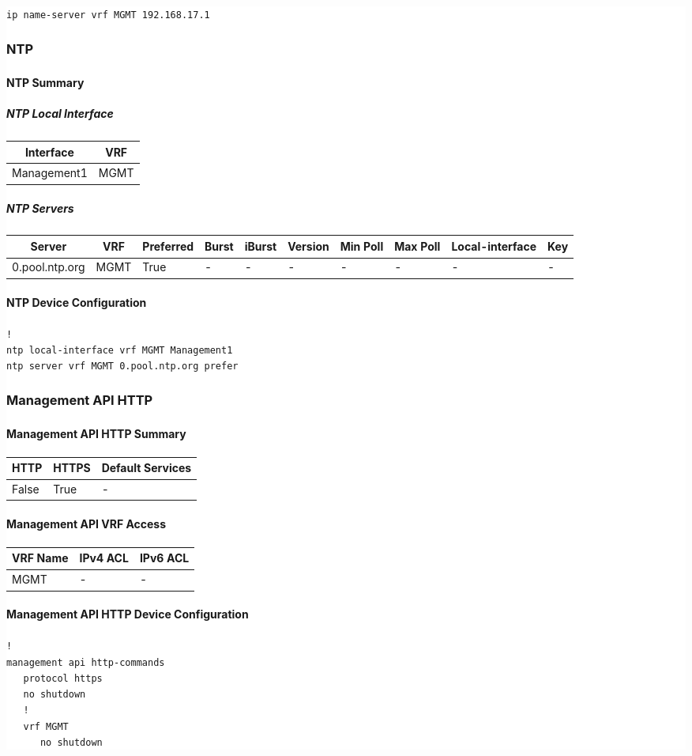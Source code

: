 ```eos
ip name-server vrf MGMT 192.168.17.1
```

### NTP

#### NTP Summary

##### NTP Local Interface

| Interface | VRF |
| --------- | --- |
| Management1 | MGMT |

##### NTP Servers

| Server | VRF | Preferred | Burst | iBurst | Version | Min Poll | Max Poll | Local-interface | Key |
| ------ | --- | --------- | ----- | ------ | ------- | -------- | -------- | --------------- | --- |
| 0.pool.ntp.org | MGMT | True | - | - | - | - | - | - | - |

#### NTP Device Configuration

```eos
!
ntp local-interface vrf MGMT Management1
ntp server vrf MGMT 0.pool.ntp.org prefer
```

### Management API HTTP

#### Management API HTTP Summary

| HTTP | HTTPS | Default Services |
| ---- | ----- | ---------------- |
| False | True | - |

#### Management API VRF Access

| VRF Name | IPv4 ACL | IPv6 ACL |
| -------- | -------- | -------- |
| MGMT | - | - |

#### Management API HTTP Device Configuration

```eos
!
management api http-commands
   protocol https
   no shutdown
   !
   vrf MGMT
      no shutdown
```
